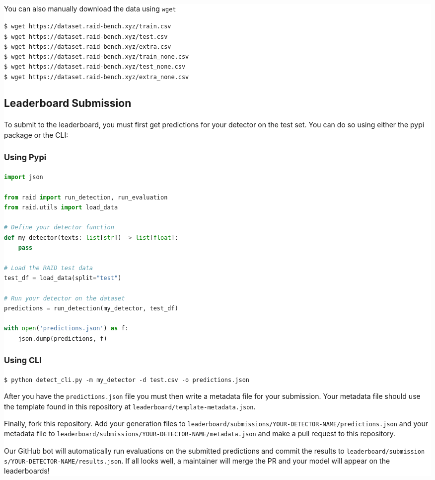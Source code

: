 You can also manually download the data using `wget`
```
$ wget https://dataset.raid-bench.xyz/train.csv
$ wget https://dataset.raid-bench.xyz/test.csv
$ wget https://dataset.raid-bench.xyz/extra.csv
$ wget https://dataset.raid-bench.xyz/train_none.csv
$ wget https://dataset.raid-bench.xyz/test_none.csv
$ wget https://dataset.raid-bench.xyz/extra_none.csv
```

## Leaderboard Submission

To submit to the leaderboard, you must first get predictions for your detector on the test set. You can do so using either the pypi package or the CLI:

### Using Pypi
```py
import json

from raid import run_detection, run_evaluation
from raid.utils import load_data

# Define your detector function
def my_detector(texts: list[str]) -> list[float]:
    pass

# Load the RAID test data
test_df = load_data(split="test")

# Run your detector on the dataset
predictions = run_detection(my_detector, test_df)

with open('predictions.json') as f:
    json.dump(predictions, f)
```

### Using CLI

```
$ python detect_cli.py -m my_detector -d test.csv -o predictions.json
```

After you have the `predictions.json` file you must then write a metadata file for your submission. Your metadata file should use the template found in
this repository at `leaderboard/template-metadata.json`.

Finally, fork this repository. Add your generation files to `leaderboard/submissions/YOUR-DETECTOR-NAME/predictions.json` and your metadata file to `leaderboard/submissions/YOUR-DETECTOR-NAME/metadata.json` and make a pull request to this repository.

Our GitHub bot will automatically run evaluations on the submitted predictions and commit the results to
`leaderboard/submissions/YOUR-DETECTOR-NAME/results.json`. If all looks well, a maintainer will merge the PR and your
model will appear on the leaderboards!
